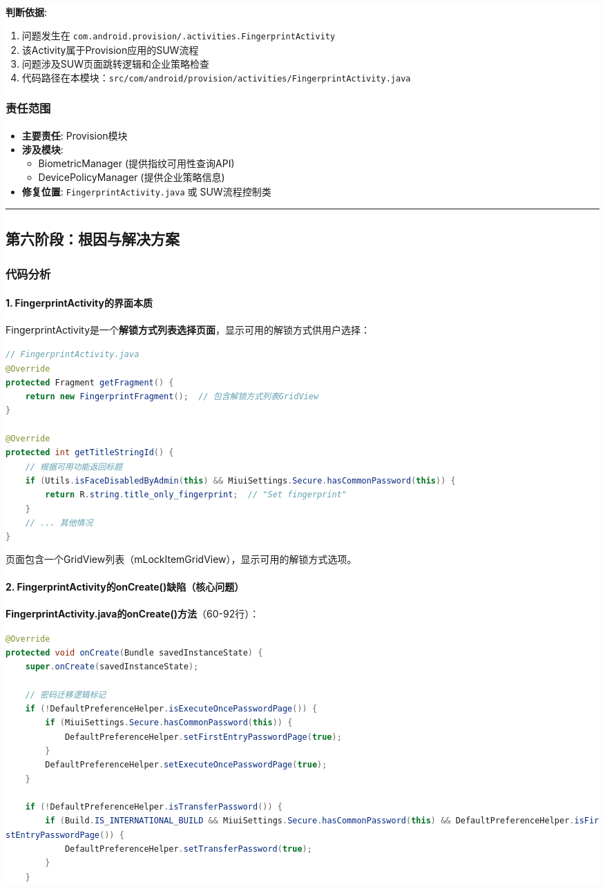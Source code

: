 **判断依据**:
1. 问题发生在 `com.android.provision/.activities.FingerprintActivity`
2. 该Activity属于Provision应用的SUW流程
3. 问题涉及SUW页面跳转逻辑和企业策略检查
4. 代码路径在本模块：`src/com/android/provision/activities/FingerprintActivity.java`

### 责任范围

- **主要责任**: Provision模块
- **涉及模块**: 
  - BiometricManager (提供指纹可用性查询API)
  - DevicePolicyManager (提供企业策略信息)
- **修复位置**: `FingerprintActivity.java` 或 SUW流程控制类

---

## 第六阶段：根因与解决方案

### 代码分析

#### 1. FingerprintActivity的界面本质

FingerprintActivity是一个**解锁方式列表选择页面**，显示可用的解锁方式供用户选择：

```java
// FingerprintActivity.java
@Override
protected Fragment getFragment() {
    return new FingerprintFragment();  // 包含解锁方式列表GridView
}

@Override
protected int getTitleStringId() {
    // 根据可用功能返回标题
    if (Utils.isFaceDisabledByAdmin(this) && MiuiSettings.Secure.hasCommonPassword(this)) {
        return R.string.title_only_fingerprint;  // "Set fingerprint"
    }
    // ... 其他情况
}
```

页面包含一个GridView列表（mLockItemGridView），显示可用的解锁方式选项。

#### 2. FingerprintActivity的onCreate()缺陷（核心问题）

**FingerprintActivity.java的onCreate()方法**（60-92行）：

```java
@Override
protected void onCreate(Bundle savedInstanceState) {
    super.onCreate(savedInstanceState);
    
    // 密码迁移逻辑标记
    if (!DefaultPreferenceHelper.isExecuteOncePasswordPage()) {
        if (MiuiSettings.Secure.hasCommonPassword(this)) {
            DefaultPreferenceHelper.setFirstEntryPasswordPage(true);
        }
        DefaultPreferenceHelper.setExecuteOncePasswordPage(true);
    }
    
    if (!DefaultPreferenceHelper.isTransferPassword()) {
        if (Build.IS_INTERNATIONAL_BUILD && MiuiSettings.Secure.hasCommonPassword(this) && DefaultPreferenceHelper.isFirstEntryPasswordPage()) {
            DefaultPreferenceHelper.setTransferPassword(true);
        }
    }
```